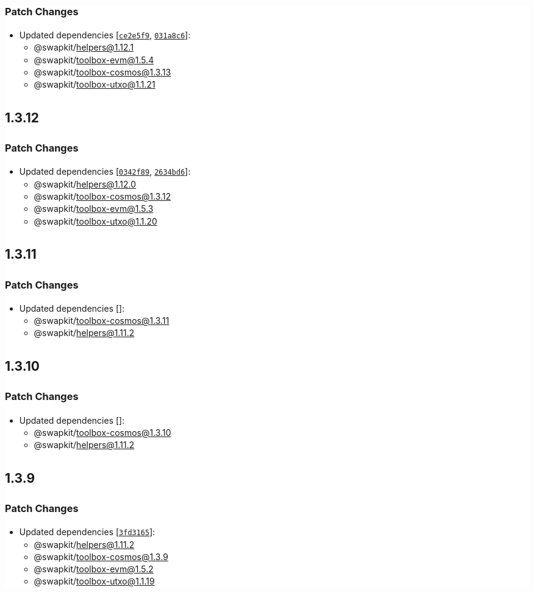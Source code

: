 ### Patch Changes

- Updated dependencies [[`ce2e5f9`](https://github.com/thorswap/SwapKit/commit/ce2e5f997ec06d8f6553559ffc6781935f59cd41), [`031a8c6`](https://github.com/thorswap/SwapKit/commit/031a8c6d4b1ad43465a20bc76246aa0e31b81db0)]:
  - @swapkit/helpers@1.12.1
  - @swapkit/toolbox-evm@1.5.4
  - @swapkit/toolbox-cosmos@1.3.13
  - @swapkit/toolbox-utxo@1.1.21

## 1.3.12

### Patch Changes

- Updated dependencies [[`0342f89`](https://github.com/thorswap/SwapKit/commit/0342f89898f7ab25f3dd152d878cb7e7a3291424), [`2634bd6`](https://github.com/thorswap/SwapKit/commit/2634bd644023daff0ad29de9f9f058eaf72ea70d)]:
  - @swapkit/helpers@1.12.0
  - @swapkit/toolbox-cosmos@1.3.12
  - @swapkit/toolbox-evm@1.5.3
  - @swapkit/toolbox-utxo@1.1.20

## 1.3.11

### Patch Changes

- Updated dependencies []:
  - @swapkit/toolbox-cosmos@1.3.11
  - @swapkit/helpers@1.11.2

## 1.3.10

### Patch Changes

- Updated dependencies []:
  - @swapkit/toolbox-cosmos@1.3.10
  - @swapkit/helpers@1.11.2

## 1.3.9

### Patch Changes

- Updated dependencies [[`3fd3165`](https://github.com/thorswap/SwapKit/commit/3fd316566d4e259b5f0465407c6b01d928088ff7)]:
  - @swapkit/helpers@1.11.2
  - @swapkit/toolbox-cosmos@1.3.9
  - @swapkit/toolbox-evm@1.5.2
  - @swapkit/toolbox-utxo@1.1.19
